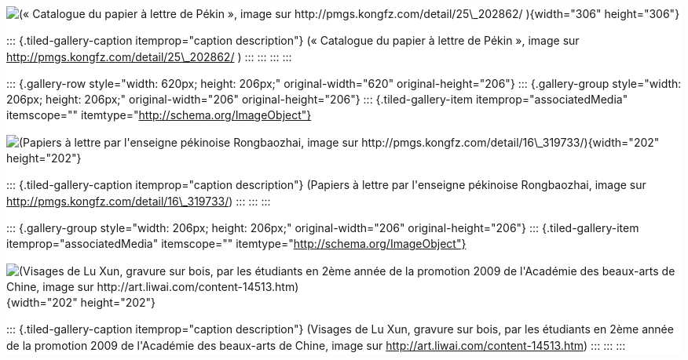 ![(« Catalogue du papier à lettre de Pékin », image sur
http://pmgs.kongfz.com/detail/25\_202862/
)](https://sinologiemontpellier.files.wordpress.com/2013/08/catalogue-de-pekin.jpg?w=306&h=306&crop=1 "catalogue de Pekin"){width="306"
height="306"}

::: {.tiled-gallery-caption itemprop="caption description"}
(« Catalogue du papier à lettre de Pékin », image sur
http://pmgs.kongfz.com/detail/25\_202862/ )
:::
:::
:::
:::

::: {.gallery-row style="width: 620px; height: 206px;" original-width="620" original-height="206"}
::: {.gallery-group style="width: 206px; height: 206px;" original-width="206" original-height="206"}
::: {.tiled-gallery-item itemprop="associatedMedia" itemscope="" itemtype="http://schema.org/ImageObject"}
[](https://sinologiemontpellier.wordpress.com/2013/08/25/lu-xun-outre-sa-vocation-litteraire-%e6%96%87%e5%ad%a6%e4%b9%8b%e5%a4%96%e7%9a%84%e9%b2%81%e8%bf%85/papier-a-lettre-par-rongbaozhai/#main)

![(Papiers à lettre par l'enseigne pékinoise Rongbaozhai, image sur
http://pmgs.kongfz.com/detail/16\_319733/)](https://sinologiemontpellier.files.wordpress.com/2013/08/papier-a-lettre-par-rongbaozhai.jpg?w=202&h=202&crop=1 "papier a lettre par Rongbaozhai"){width="202"
height="202"}

::: {.tiled-gallery-caption itemprop="caption description"}
(Papiers à lettre par l'enseigne pékinoise Rongbaozhai, image sur
http://pmgs.kongfz.com/detail/16\_319733/)
:::
:::
:::

::: {.gallery-group style="width: 206px; height: 206px;" original-width="206" original-height="206"}
::: {.tiled-gallery-item itemprop="associatedMedia" itemscope="" itemtype="http://schema.org/ImageObject"}
[](https://sinologiemontpellier.wordpress.com/2013/08/25/lu-xun-outre-sa-vocation-litteraire-%e6%96%87%e5%ad%a6%e4%b9%8b%e5%a4%96%e7%9a%84%e9%b2%81%e8%bf%85/visages-de-lu-xun/#main)

![(Visages de Lu Xun, gravure sur bois, par les étudiants en 2ème année
de la promotion 2009 de l'Académie des beaux-arts de Chine, image sur
http://art.liwai.com/content-14513.htm)](https://sinologiemontpellier.files.wordpress.com/2013/08/visages-de-lu-xun.jpg?w=202&h=202&crop=1 "visages de Lu Xun"){width="202"
height="202"}

::: {.tiled-gallery-caption itemprop="caption description"}
(Visages de Lu Xun, gravure sur bois, par les étudiants en 2ème année de
la promotion 2009 de l'Académie des beaux-arts de Chine, image sur
http://art.liwai.com/content-14513.htm)
:::
:::
:::
